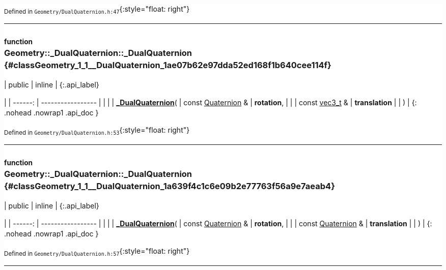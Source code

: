 



<sub>Defined in `Geometry/DualQuaternion.h:47`</sub>{:style="float: right"}

-------------------------------------------------------------------

### <small>function</small><br/> Geometry::_DualQuaternion::_DualQuaternion {#classGeometry_1_1__DualQuaternion_1ae07b62e97dda52ed168f1b640cee114f}

| public | inline |
{:.api_label}

|
| ------: | ----------------- |
|  |
|  **[_DualQuaternion](#classGeometry_1_1%5F%5FDualQuaternion_1ae07b62e97dda52ed168f1b640cee114f)**( | const [Quaternion](classGeometry_1_1Quaternion) & | **rotation**, |
| | const [vec3_t](classGeometry_1_1%5F%5FDualQuaternion#classGeometry_1_1%5F%5FDualQuaternion_1ae59725409d8afc5ee24bb9a875197909) & | **translation** |
|   ) |
{: .nohead .nowrap1 .api_doc }





<sub>Defined in `Geometry/DualQuaternion.h:53`</sub>{:style="float: right"}

-------------------------------------------------------------------

### <small>function</small><br/> Geometry::_DualQuaternion::_DualQuaternion {#classGeometry_1_1__DualQuaternion_1a639f4c1c6e09b2e77763f56a9e7aeab4}

| public | inline |
{:.api_label}

|
| ------: | ----------------- |
|  |
|  **[_DualQuaternion](#classGeometry_1_1%5F%5FDualQuaternion_1a639f4c1c6e09b2e77763f56a9e7aeab4)**( | const [Quaternion](classGeometry_1_1Quaternion) & | **rotation**, |
| | const [Quaternion](classGeometry_1_1Quaternion) & | **translation** |
|   ) |
{: .nohead .nowrap1 .api_doc }





<sub>Defined in `Geometry/DualQuaternion.h:57`</sub>{:style="float: right"}

-------------------------------------------------------------------
